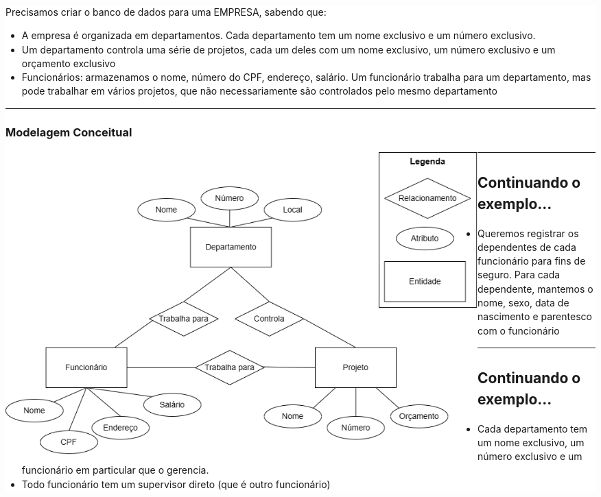 Precisamos criar o banco de dados para uma EMPRESA, sabendo que:
* A empresa é organizada em departamentos. Cada departamento tem um nome exclusivo e um número exclusivo.
* Um departamento controla uma série de projetos, cada um deles com um nome exclusivo, um número exclusivo e um orçamento exclusivo
* Funcionários: armazenamos o nome, número do CPF, endereço, salário. Um funcionário trabalha para um departamento, mas pode trabalhar em vários projetos, que não necessariamente são controlados pelo mesmo departamento


---
### Modelagem Conceitual
<img src="_img/image-10.png" style="width: 80%" align="left"/>

---
## Continuando o exemplo...
* Queremos registrar os dependentes de cada funcionário para fins de seguro. Para cada dependente, mantemos o nome, sexo, data de nascimento e parentesco com o funcionário


---
## Continuando o exemplo...

* Cada departamento tem um nome exclusivo, um número exclusivo e um funcionário em particular que o gerencia. 
* Todo funcionário tem um supervisor direto (que é outro funcionário)